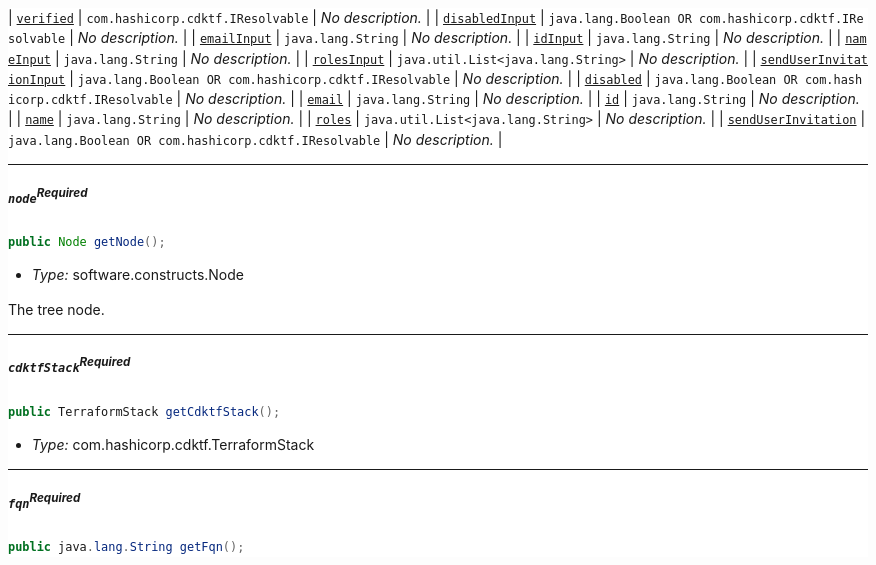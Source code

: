 | <code><a href="#@cdktf/provider-datadog.user.User.property.verified">verified</a></code> | <code>com.hashicorp.cdktf.IResolvable</code> | *No description.* |
| <code><a href="#@cdktf/provider-datadog.user.User.property.disabledInput">disabledInput</a></code> | <code>java.lang.Boolean OR com.hashicorp.cdktf.IResolvable</code> | *No description.* |
| <code><a href="#@cdktf/provider-datadog.user.User.property.emailInput">emailInput</a></code> | <code>java.lang.String</code> | *No description.* |
| <code><a href="#@cdktf/provider-datadog.user.User.property.idInput">idInput</a></code> | <code>java.lang.String</code> | *No description.* |
| <code><a href="#@cdktf/provider-datadog.user.User.property.nameInput">nameInput</a></code> | <code>java.lang.String</code> | *No description.* |
| <code><a href="#@cdktf/provider-datadog.user.User.property.rolesInput">rolesInput</a></code> | <code>java.util.List<java.lang.String></code> | *No description.* |
| <code><a href="#@cdktf/provider-datadog.user.User.property.sendUserInvitationInput">sendUserInvitationInput</a></code> | <code>java.lang.Boolean OR com.hashicorp.cdktf.IResolvable</code> | *No description.* |
| <code><a href="#@cdktf/provider-datadog.user.User.property.disabled">disabled</a></code> | <code>java.lang.Boolean OR com.hashicorp.cdktf.IResolvable</code> | *No description.* |
| <code><a href="#@cdktf/provider-datadog.user.User.property.email">email</a></code> | <code>java.lang.String</code> | *No description.* |
| <code><a href="#@cdktf/provider-datadog.user.User.property.id">id</a></code> | <code>java.lang.String</code> | *No description.* |
| <code><a href="#@cdktf/provider-datadog.user.User.property.name">name</a></code> | <code>java.lang.String</code> | *No description.* |
| <code><a href="#@cdktf/provider-datadog.user.User.property.roles">roles</a></code> | <code>java.util.List<java.lang.String></code> | *No description.* |
| <code><a href="#@cdktf/provider-datadog.user.User.property.sendUserInvitation">sendUserInvitation</a></code> | <code>java.lang.Boolean OR com.hashicorp.cdktf.IResolvable</code> | *No description.* |

---

##### `node`<sup>Required</sup> <a name="node" id="@cdktf/provider-datadog.user.User.property.node"></a>

```java
public Node getNode();
```

- *Type:* software.constructs.Node

The tree node.

---

##### `cdktfStack`<sup>Required</sup> <a name="cdktfStack" id="@cdktf/provider-datadog.user.User.property.cdktfStack"></a>

```java
public TerraformStack getCdktfStack();
```

- *Type:* com.hashicorp.cdktf.TerraformStack

---

##### `fqn`<sup>Required</sup> <a name="fqn" id="@cdktf/provider-datadog.user.User.property.fqn"></a>

```java
public java.lang.String getFqn();
```

